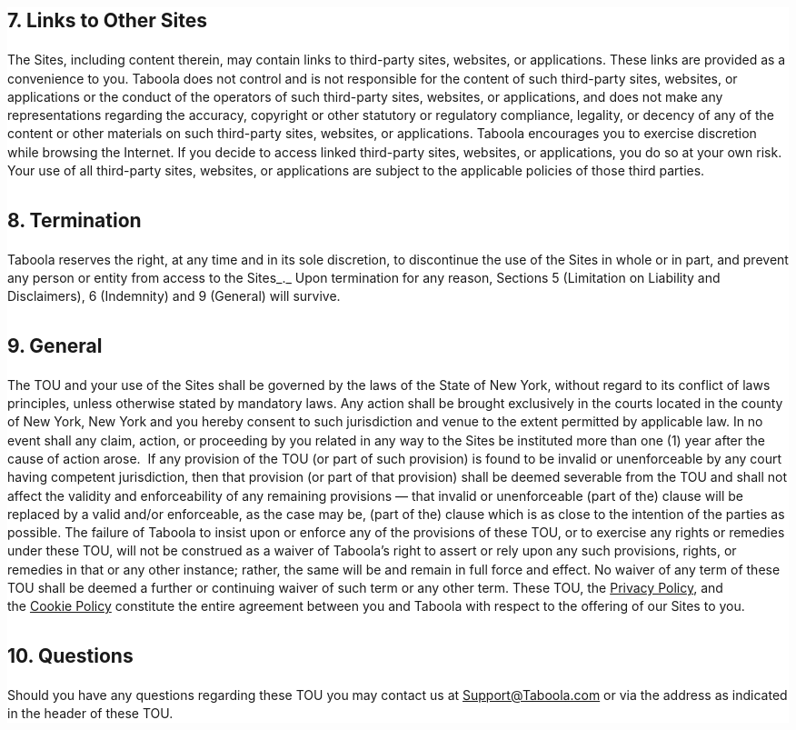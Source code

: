 7\. Links to Other Sites
------------------------

The Sites, including content therein, may contain links to third-party sites, websites, or applications. These links are provided as a convenience to you. Taboola does not control and is not responsible for the content of such third-party sites, websites, or applications or the conduct of the operators of such third-party sites, websites, or applications, and does not make any representations regarding the accuracy, copyright or other statutory or regulatory compliance, legality, or decency of any of the content or other materials on such third-party sites, websites, or applications. Taboola encourages you to exercise discretion while browsing the Internet. If you decide to access linked third-party sites, websites, or applications, you do so at your own risk.  Your use of all third-party sites, websites, or applications are subject to the applicable policies of those third parties.

8\. Termination
---------------

Taboola reserves the right, at any time and in its sole discretion, to discontinue the use of the Sites in whole or in part, and prevent any person or entity from access to the Sites_._ Upon termination for any reason, Sections 5 (Limitation on Liability and Disclaimers), 6 (Indemnity) and 9 (General) will survive.

9\. General
-----------

The TOU and your use of the Sites shall be governed by the laws of the State of New York, without regard to its conflict of laws principles, unless otherwise stated by mandatory laws. Any action shall be brought exclusively in the courts located in the county of New York, New York and you hereby consent to such jurisdiction and venue to the extent permitted by applicable law. In no event shall any claim, action, or proceeding by you related in any way to the Sites be instituted more than one (1) year after the cause of action arose.  If any provision of the TOU (or part of such provision) is found to be invalid or unenforceable by any court having competent jurisdiction, then that provision (or part of that provision) shall be deemed severable from the TOU and shall not affect the validity and enforceability of any remaining provisions — that invalid or unenforceable (part of the) clause will be replaced by a valid and/or enforceable, as the case may be, (part of the) clause which is as close to the intention of the parties as possible. The failure of Taboola to insist upon or enforce any of the provisions of these TOU, or to exercise any rights or remedies under these TOU, will not be construed as a waiver of Taboola’s right to assert or rely upon any such provisions, rights, or remedies in that or any other instance; rather, the same will be and remain in full force and effect. No waiver of any term of these TOU shall be deemed a further or continuing waiver of such term or any other term. These TOU, the [Privacy Policy](https://www.taboola.com/privacy-policy), and the [Cookie Policy](https://www.taboola.com/cookie-policy) constitute the entire agreement between you and Taboola with respect to the offering of our Sites to you.

10\. Questions
--------------

Should you have any questions regarding these TOU you may contact us at [Support@Taboola.com](mailto:Support@Taboola.com) or via the address as indicated in the header of these TOU.
